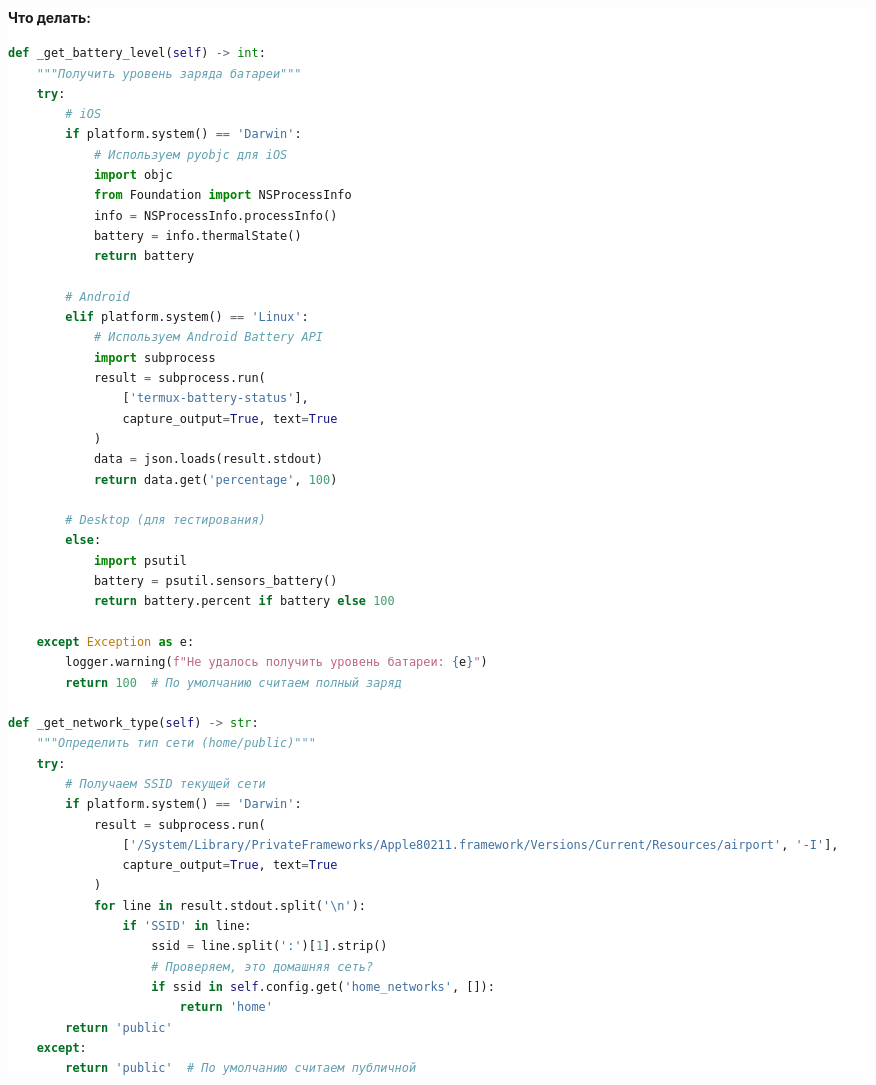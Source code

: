 **Что делать:**
```python
def _get_battery_level(self) -> int:
    """Получить уровень заряда батареи"""
    try:
        # iOS
        if platform.system() == 'Darwin':
            # Используем pyobjc для iOS
            import objc
            from Foundation import NSProcessInfo
            info = NSProcessInfo.processInfo()
            battery = info.thermalState()
            return battery
        
        # Android  
        elif platform.system() == 'Linux':
            # Используем Android Battery API
            import subprocess
            result = subprocess.run(
                ['termux-battery-status'],
                capture_output=True, text=True
            )
            data = json.loads(result.stdout)
            return data.get('percentage', 100)
        
        # Desktop (для тестирования)
        else:
            import psutil
            battery = psutil.sensors_battery()
            return battery.percent if battery else 100
            
    except Exception as e:
        logger.warning(f"Не удалось получить уровень батареи: {e}")
        return 100  # По умолчанию считаем полный заряд

def _get_network_type(self) -> str:
    """Определить тип сети (home/public)"""
    try:
        # Получаем SSID текущей сети
        if platform.system() == 'Darwin':
            result = subprocess.run(
                ['/System/Library/PrivateFrameworks/Apple80211.framework/Versions/Current/Resources/airport', '-I'],
                capture_output=True, text=True
            )
            for line in result.stdout.split('\n'):
                if 'SSID' in line:
                    ssid = line.split(':')[1].strip()
                    # Проверяем, это домашняя сеть?
                    if ssid in self.config.get('home_networks', []):
                        return 'home'
        return 'public'
    except:
        return 'public'  # По умолчанию считаем публичной
```
